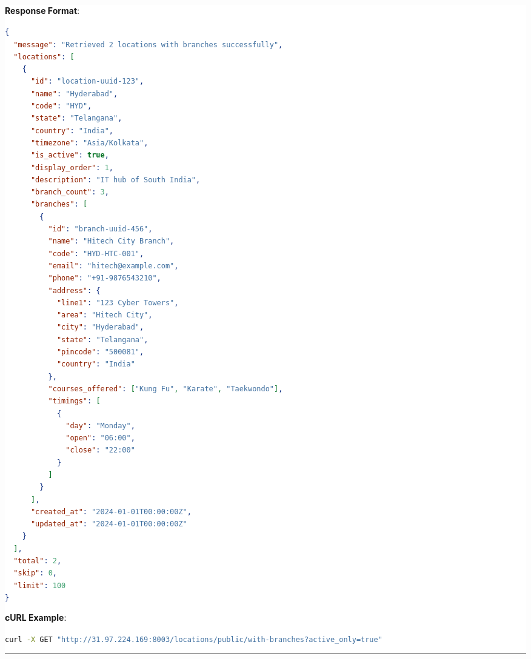 **Response Format**:
```json
{
  "message": "Retrieved 2 locations with branches successfully",
  "locations": [
    {
      "id": "location-uuid-123",
      "name": "Hyderabad",
      "code": "HYD",
      "state": "Telangana",
      "country": "India",
      "timezone": "Asia/Kolkata",
      "is_active": true,
      "display_order": 1,
      "description": "IT hub of South India",
      "branch_count": 3,
      "branches": [
        {
          "id": "branch-uuid-456",
          "name": "Hitech City Branch",
          "code": "HYD-HTC-001",
          "email": "hitech@example.com",
          "phone": "+91-9876543210",
          "address": {
            "line1": "123 Cyber Towers",
            "area": "Hitech City",
            "city": "Hyderabad",
            "state": "Telangana",
            "pincode": "500081",
            "country": "India"
          },
          "courses_offered": ["Kung Fu", "Karate", "Taekwondo"],
          "timings": [
            {
              "day": "Monday",
              "open": "06:00",
              "close": "22:00"
            }
          ]
        }
      ],
      "created_at": "2024-01-01T00:00:00Z",
      "updated_at": "2024-01-01T00:00:00Z"
    }
  ],
  "total": 2,
  "skip": 0,
  "limit": 100
}
```

**cURL Example**:
```bash
curl -X GET "http://31.97.224.169:8003/locations/public/with-branches?active_only=true"
```

---